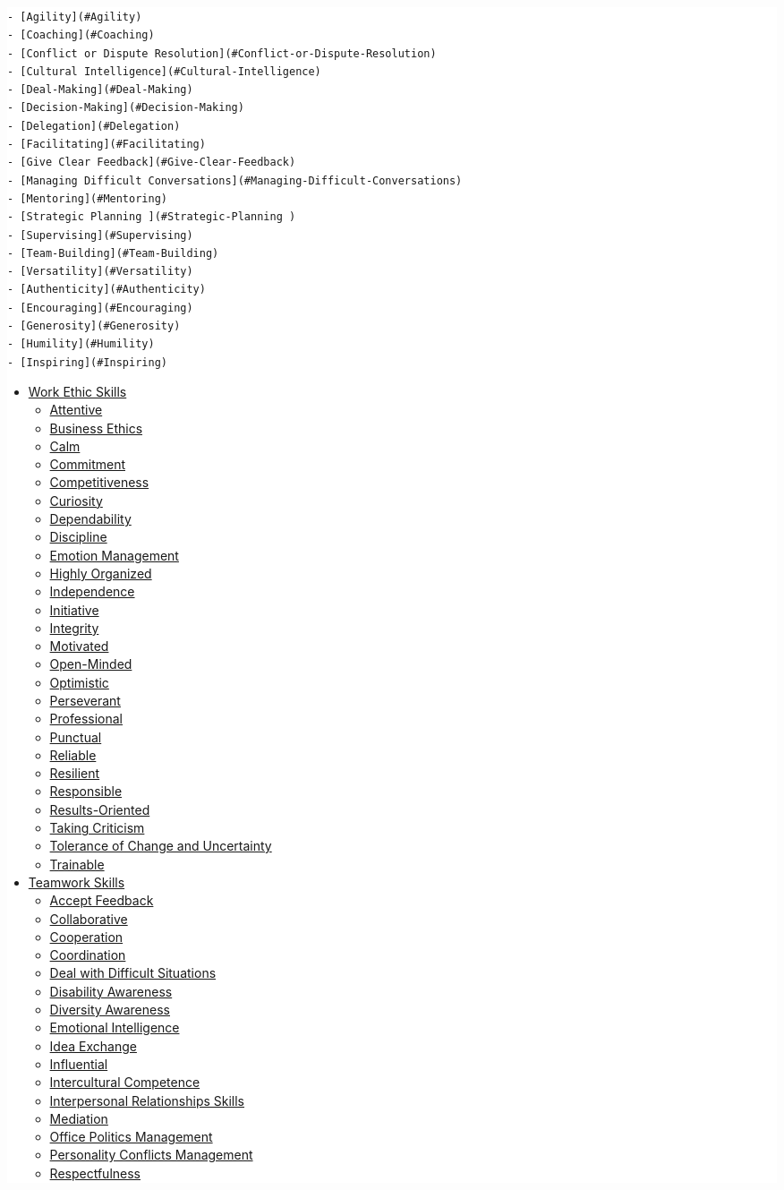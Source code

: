     - [Agility](#Agility)
    - [Coaching](#Coaching)
    - [Conflict or Dispute Resolution](#Conflict-or-Dispute-Resolution)
    - [Cultural Intelligence](#Cultural-Intelligence)
    - [Deal-Making](#Deal-Making)
    - [Decision-Making](#Decision-Making)
    - [Delegation](#Delegation)
    - [Facilitating](#Facilitating)
    - [Give Clear Feedback](#Give-Clear-Feedback)
    - [Managing Difficult Conversations](#Managing-Difficult-Conversations)
    - [Mentoring](#Mentoring)
    - [Strategic Planning ](#Strategic-Planning )
    - [Supervising](#Supervising)
    - [Team-Building](#Team-Building)
    - [Versatility](#Versatility)
    - [Authenticity](#Authenticity)
    - [Encouraging](#Encouraging)
    - [Generosity](#Generosity)
    - [Humility](#Humility)
    - [Inspiring](#Inspiring)
- [Work Ethic Skills](#Work-Ethic-Skills)
    - [Attentive](#Attentive)
    - [Business Ethics](#Business-Ethics)
    - [Calm](#Calm)
    - [Commitment](#Commitment)
    - [Competitiveness](#Competitiveness)
    - [Curiosity](#Curiosity)
    - [Dependability](#Dependability)
    - [Discipline](#Discipline)
    - [Emotion Management](#Emotion-Management)
    - [Highly Organized](#Highly-Organized)
    - [Independence](#Independence)
    - [Initiative](#Initiative)
    - [Integrity](#Integrity)
    - [Motivated](#Motivated)
    - [Open-Minded](#Open-Minded)
    - [Optimistic](#Optimistic)
    - [Perseverant](#Perseverant)
    - [Professional](#Professional)
    - [Punctual](#Punctual)
    - [Reliable](#Reliable)
    - [Resilient](#Resilient)
    - [Responsible](#Responsible)
    - [Results-Oriented](#Results-Oriented)
    - [Taking Criticism](#Taking-Criticism)
    - [Tolerance of Change and Uncertainty](#Tolerance-of-Change-and-Uncertainty)
    - [Trainable](#Trainable)
- [Teamwork Skills](#Teamwork-Skills)
    - [Accept Feedback](#Accept-Feedback)
    - [Collaborative](#Collaborative)
    - [Cooperation](#Cooperation)
    - [Coordination](#Coordination)
    - [Deal with Difficult Situations](#Deal-with-Difficult-Situations)
    - [Disability Awareness](#Disability-Awareness)
    - [Diversity Awareness](#Diversity-Awareness)
    - [Emotional Intelligence](#Emotional-Intelligence)
    - [Idea Exchange](#Idea-Exchange)
    - [Influential](#Influential)
    - [Intercultural Competence](#Intercultural-Competence)
    - [Interpersonal Relationships Skills](#Interpersonal-Relationships-Skills)
    - [Mediation](#Mediation)
    - [Office Politics Management](#Office-Politics-Management)
    - [Personality Conflicts Management](#Personality-Conflicts-Management)
    - [Respectfulness](#Respectfulness)
